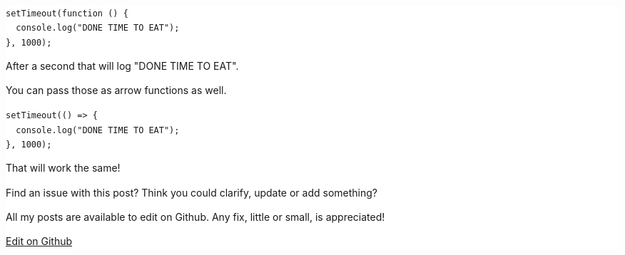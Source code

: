 ```
setTimeout(function () {
  console.log("DONE TIME TO EAT");
}, 1000);
```

After a second that will log "DONE TIME TO EAT".

You can pass those as arrow functions as well.

```
setTimeout(() => {
  console.log("DONE TIME TO EAT");
}, 1000);
```

That will work the same!

Find an issue with this post? Think you could clarify, update or add something?

All my posts are available to edit on Github. Any fix, little or small, is appreciated!

[Edit on Github](https://github.com/wesbos/wesbos/tree/master/src/javascript/02-functions/15-different-ways-to-declare-functions/15-different-ways-to-declare-functions.mdx)
